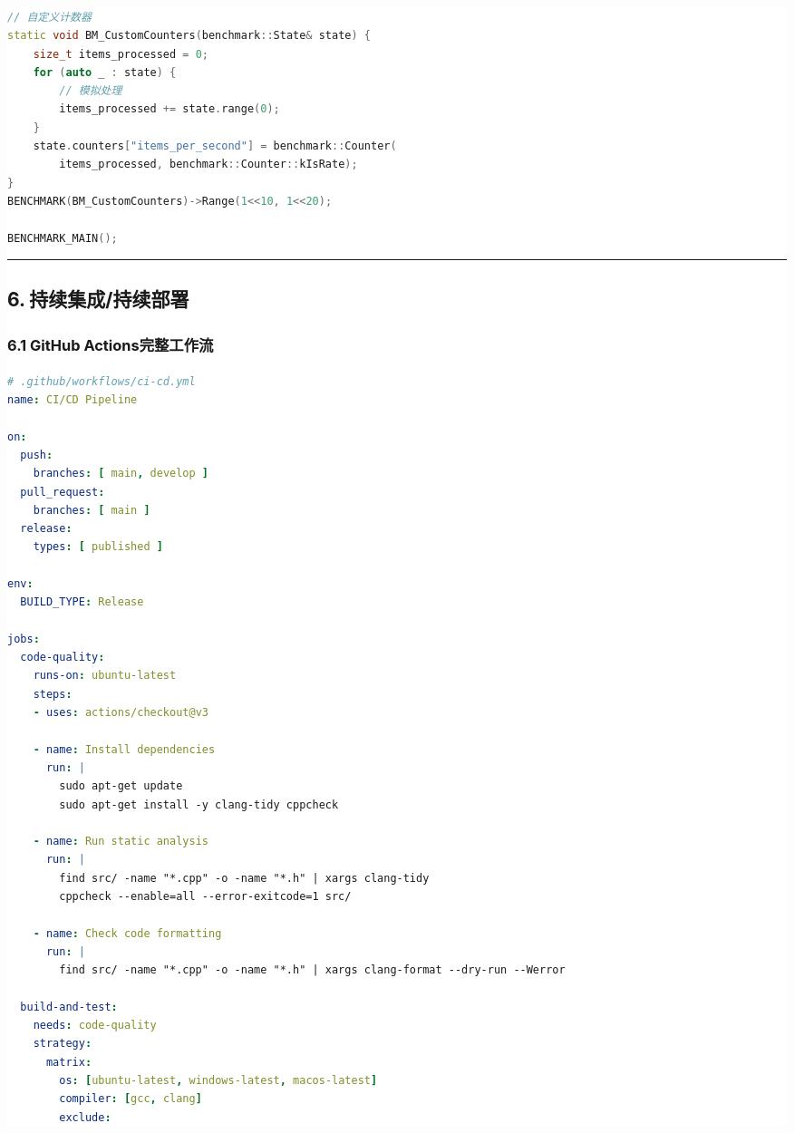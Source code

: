 ```cpp
// 自定义计数器
static void BM_CustomCounters(benchmark::State& state) {
    size_t items_processed = 0;
    for (auto _ : state) {
        // 模拟处理
        items_processed += state.range(0);
    }
    state.counters["items_per_second"] = benchmark::Counter(
        items_processed, benchmark::Counter::kIsRate);
}
BENCHMARK(BM_CustomCounters)->Range(1<<10, 1<<20);

BENCHMARK_MAIN();
```

---

## 6. 持续集成/持续部署

### 6.1 GitHub Actions完整工作流

```yaml
# .github/workflows/ci-cd.yml
name: CI/CD Pipeline

on:
  push:
    branches: [ main, develop ]
  pull_request:
    branches: [ main ]
  release:
    types: [ published ]

env:
  BUILD_TYPE: Release

jobs:
  code-quality:
    runs-on: ubuntu-latest
    steps:
    - uses: actions/checkout@v3

    - name: Install dependencies
      run: |
        sudo apt-get update
        sudo apt-get install -y clang-tidy cppcheck

    - name: Run static analysis
      run: |
        find src/ -name "*.cpp" -o -name "*.h" | xargs clang-tidy
        cppcheck --enable=all --error-exitcode=1 src/

    - name: Check code formatting
      run: |
        find src/ -name "*.cpp" -o -name "*.h" | xargs clang-format --dry-run --Werror

  build-and-test:
    needs: code-quality
    strategy:
      matrix:
        os: [ubuntu-latest, windows-latest, macos-latest]
        compiler: [gcc, clang]
        exclude:
```